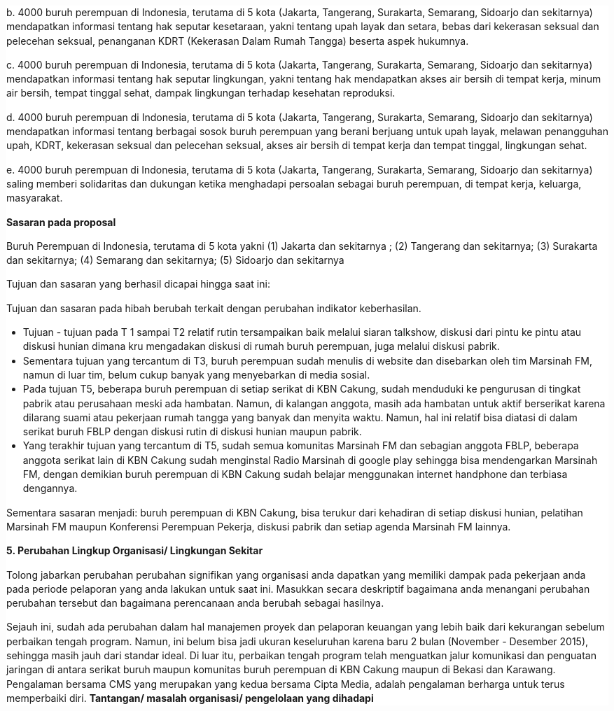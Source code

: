 b. 4000 buruh perempuan di Indonesia, terutama di 5 kota (Jakarta, Tangerang, Surakarta, Semarang, Sidoarjo dan sekitarnya) mendapatkan informasi tentang hak seputar kesetaraan, yakni tentang upah layak dan setara, bebas dari kekerasan seksual dan pelecehan seksual, penanganan KDRT (Kekerasan Dalam Rumah Tangga) beserta aspek hukumnya.

c. 4000 buruh perempuan di Indonesia, terutama di 5 kota (Jakarta, Tangerang, Surakarta, Semarang, Sidoarjo dan sekitarnya) mendapatkan informasi tentang hak seputar lingkungan, yakni tentang hak mendapatkan akses air bersih di tempat kerja, minum air bersih, tempat tinggal sehat, dampak lingkungan terhadap kesehatan reproduksi.

d. 4000 buruh perempuan di Indonesia, terutama di 5 kota (Jakarta, Tangerang, Surakarta, Semarang, Sidoarjo dan sekitarnya) mendapatkan informasi tentang berbagai sosok buruh perempuan yang berani berjuang untuk upah layak, melawan penangguhan upah, KDRT, kekerasan seksual dan pelecehan seksual, akses air bersih di tempat kerja dan tempat tinggal, lingkungan sehat.

e. 4000 buruh perempuan di Indonesia, terutama di 5 kota (Jakarta, Tangerang, Surakarta, Semarang, Sidoarjo dan sekitarnya) saling memberi solidaritas dan dukungan ketika menghadapi persoalan sebagai buruh perempuan, di tempat kerja, keluarga, masyarakat.

**Sasaran pada proposal**

Buruh Perempuan di Indonesia, terutama di 5 kota yakni (1) Jakarta dan sekitarnya ; (2) Tangerang dan sekitarnya; (3) Surakarta dan sekitarnya; (4) Semarang dan sekitarnya; (5) Sidoarjo dan sekitarnya

Tujuan dan sasaran yang berhasil dicapai hingga saat ini:

Tujuan dan sasaran pada hibah berubah terkait dengan perubahan indikator keberhasilan.

 * Tujuan - tujuan pada T 1 sampai T2 relatif rutin tersampaikan baik melalui siaran talkshow, diskusi dari pintu ke pintu atau diskusi hunian dimana kru mengadakan diskusi di rumah buruh perempuan, juga melalui diskusi pabrik.
 * Sementara tujuan yang tercantum di T3, buruh perempuan sudah menulis di website dan disebarkan oleh tim Marsinah FM, namun di luar tim, belum cukup banyak yang menyebarkan di media sosial.
 * Pada tujuan T5, beberapa buruh perempuan di setiap serikat di KBN Cakung, sudah menduduki ke pengurusan di tingkat pabrik atau perusahaan meski ada hambatan. Namun, di kalangan anggota, masih ada hambatan untuk aktif berserikat karena dilarang suami atau pekerjaan rumah tangga yang banyak dan menyita waktu. Namun, hal ini relatif bisa diatasi di dalam serikat buruh FBLP dengan diskusi rutin di diskusi hunian maupun pabrik.
 * Yang terakhir tujuan yang tercantum di T5, sudah semua komunitas Marsinah FM dan sebagian anggota FBLP, beberapa anggota serikat lain di KBN Cakung sudah menginstal Radio Marsinah di google play sehingga bisa mendengarkan Marsinah FM, dengan demikian buruh perempuan di KBN Cakung sudah belajar menggunakan internet handphone dan terbiasa dengannya.

Sementara sasaran menjadi: buruh perempuan di KBN Cakung, bisa terukur dari kehadiran di setiap diskusi hunian, pelatihan Marsinah FM maupun Konferensi Perempuan Pekerja, diskusi pabrik dan setiap agenda Marsinah FM lainnya.

**5. Perubahan Lingkup Organisasi/ Lingkungan Sekitar**

Tolong jabarkan perubahan perubahan signifikan yang organisasi anda dapatkan yang memiliki dampak pada pekerjaan anda pada periode pelaporan yang anda lakukan untuk saat ini. Masukkan secara deskriptif bagaimana anda menangani perubahan perubahan tersebut dan bagaimana perencanaan anda berubah sebagai hasilnya.

Sejauh ini, sudah ada perubahan dalam hal manajemen proyek dan pelaporan keuangan yang lebih baik dari kekurangan sebelum perbaikan tengah program. Namun, ini belum bisa jadi ukuran keseluruhan karena baru 2 bulan (November - Desember 2015), sehingga masih jauh dari standar ideal. Di luar itu, perbaikan tengah program telah menguatkan jalur komunikasi dan penguatan jaringan di antara serikat buruh maupun komunitas buruh perempuan di KBN Cakung maupun di Bekasi dan Karawang. Pengalaman bersama CMS yang merupakan yang kedua bersama Cipta Media, adalah pengalaman berharga untuk terus memperbaiki diri.
**Tantangan/ masalah organisasi/ pengelolaan yang dihadapi**
